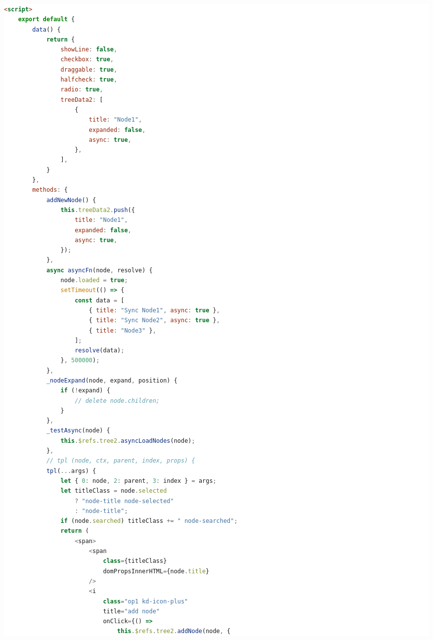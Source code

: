 ```html
<script>
    export default {
        data() {
            return {
                showLine: false,
                checkbox: true,
                draggable: true,
                halfcheck: true,
                radio: true,
                treeData2: [
                    {
                        title: "Node1",
                        expanded: false,
                        async: true,
                    },
                ],
            }
        },
        methods: {
            addNewNode() {
                this.treeData2.push({
                    title: "Node1",
                    expanded: false,
                    async: true,
                });
            },
            async asyncFn(node, resolve) {
                node.loaded = true;
                setTimeout(() => {
                    const data = [
                        { title: "Sync Node1", async: true },
                        { title: "Sync Node2", async: true },
                        { title: "Node3" },
                    ];
                    resolve(data);
                }, 500000);
            },
            _nodeExpand(node, expand, position) {
                if (!expand) {
                    // delete node.children;
                }
            },
            _testAsync(node) {
                this.$refs.tree2.asyncLoadNodes(node);
            },
            // tpl (node, ctx, parent, index, props) {
            tpl(...args) {
                let { 0: node, 2: parent, 3: index } = args;
                let titleClass = node.selected
                    ? "node-title node-selected"
                    : "node-title";
                if (node.searched) titleClass += " node-searched";
                return (
                    <span>
                        <span
                            class={titleClass}
                            domPropsInnerHTML={node.title}
                        />
                        <i
                            class="op1 kd-icon-plus"
                            title="add node"
                            onClick={() =>
                                this.$refs.tree2.addNode(node, {
```
